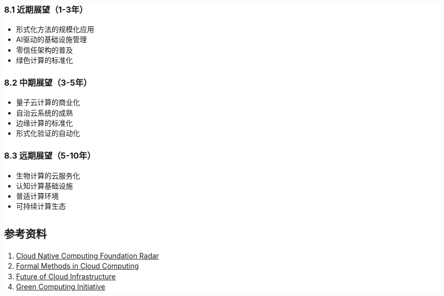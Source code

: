 ### 8.1 近期展望（1-3年）

- 形式化方法的规模化应用
- AI驱动的基础设施管理
- 零信任架构的普及
- 绿色计算的标准化

### 8.2 中期展望（3-5年）

- 量子云计算的商业化
- 自治云系统的成熟
- 边缘计算的标准化
- 形式化验证的自动化

### 8.3 远期展望（5-10年）

- 生物计算的云服务化
- 认知计算基础设施
- 普适计算环境
- 可持续计算生态

## 参考资料

1. [Cloud Native Computing Foundation Radar](https://radar.cncf.io)
2. [Formal Methods in Cloud Computing](https://formal-cloud.org)
3. [Future of Cloud Infrastructure](https://future-cloud.org)
4. [Green Computing Initiative](https://green-cloud.org)
